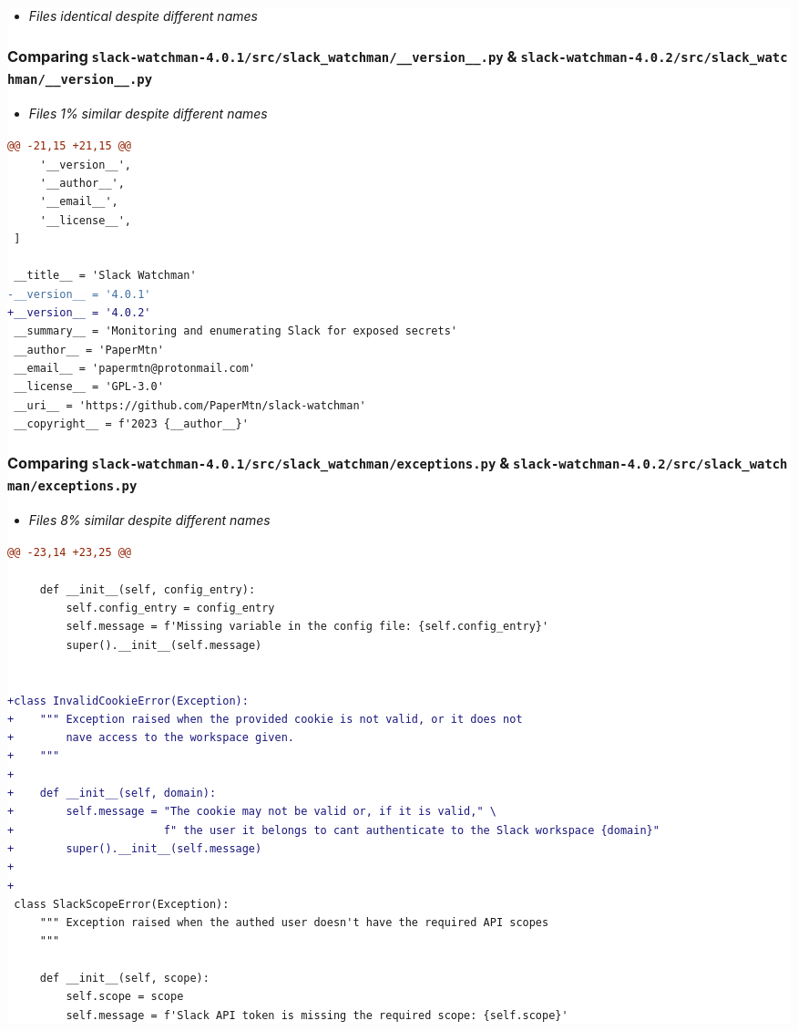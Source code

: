  * *Files identical despite different names*

### Comparing `slack-watchman-4.0.1/src/slack_watchman/__version__.py` & `slack-watchman-4.0.2/src/slack_watchman/__version__.py`

 * *Files 1% similar despite different names*

```diff
@@ -21,15 +21,15 @@
     '__version__',
     '__author__',
     '__email__',
     '__license__',
 ]
 
 __title__ = 'Slack Watchman'
-__version__ = '4.0.1'
+__version__ = '4.0.2'
 __summary__ = 'Monitoring and enumerating Slack for exposed secrets'
 __author__ = 'PaperMtn'
 __email__ = 'papermtn@protonmail.com'
 __license__ = 'GPL-3.0'
 __uri__ = 'https://github.com/PaperMtn/slack-watchman'
 __copyright__ = f'2023 {__author__}'
```

### Comparing `slack-watchman-4.0.1/src/slack_watchman/exceptions.py` & `slack-watchman-4.0.2/src/slack_watchman/exceptions.py`

 * *Files 8% similar despite different names*

```diff
@@ -23,14 +23,25 @@
 
     def __init__(self, config_entry):
         self.config_entry = config_entry
         self.message = f'Missing variable in the config file: {self.config_entry}'
         super().__init__(self.message)
 
 
+class InvalidCookieError(Exception):
+    """ Exception raised when the provided cookie is not valid, or it does not
+        nave access to the workspace given.
+    """
+
+    def __init__(self, domain):
+        self.message = "The cookie may not be valid or, if it is valid," \
+                       f" the user it belongs to cant authenticate to the Slack workspace {domain}"
+        super().__init__(self.message)
+
+
 class SlackScopeError(Exception):
     """ Exception raised when the authed user doesn't have the required API scopes
     """
 
     def __init__(self, scope):
         self.scope = scope
         self.message = f'Slack API token is missing the required scope: {self.scope}'
```
